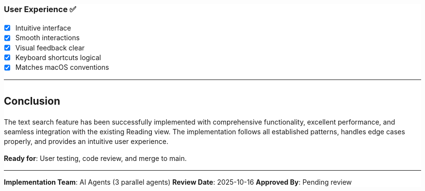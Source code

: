 ### User Experience ✅
- [x] Intuitive interface
- [x] Smooth interactions
- [x] Visual feedback clear
- [x] Keyboard shortcuts logical
- [x] Matches macOS conventions

---

## Conclusion

The text search feature has been successfully implemented with comprehensive functionality, excellent performance, and seamless integration with the existing Reading view. The implementation follows all established patterns, handles edge cases properly, and provides an intuitive user experience.

**Ready for**: User testing, code review, and merge to main.

---

**Implementation Team**: AI Agents (3 parallel agents)
**Review Date**: 2025-10-16
**Approved By**: Pending review
